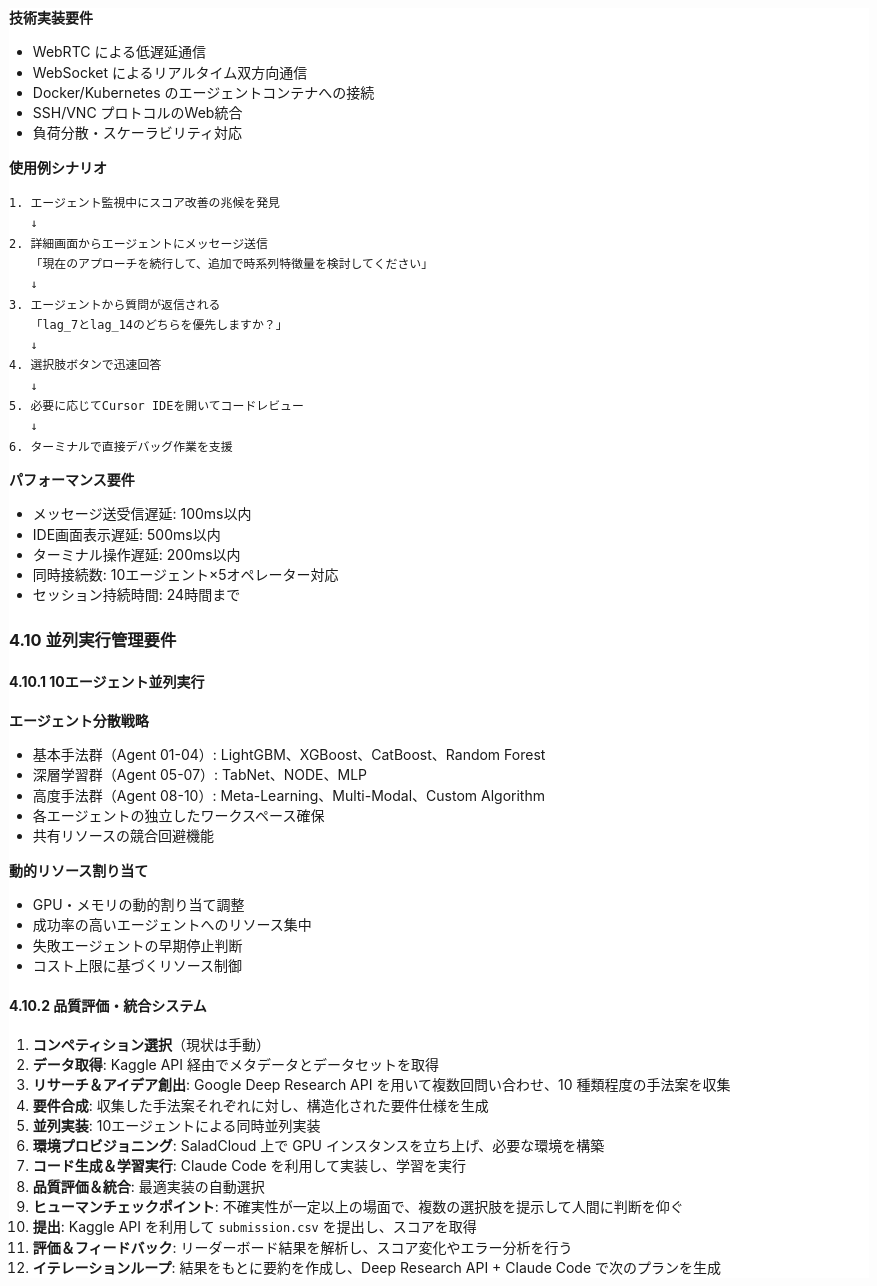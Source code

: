 **技術実装要件**
* WebRTC による低遅延通信
* WebSocket によるリアルタイム双方向通信
* Docker/Kubernetes のエージェントコンテナへの接続
* SSH/VNC プロトコルのWeb統合
* 負荷分散・スケーラビリティ対応

**使用例シナリオ**
```
1. エージェント監視中にスコア改善の兆候を発見
   ↓
2. 詳細画面からエージェントにメッセージ送信
   「現在のアプローチを続行して、追加で時系列特徴量を検討してください」
   ↓
3. エージェントから質問が返信される
   「lag_7とlag_14のどちらを優先しますか？」
   ↓
4. 選択肢ボタンで迅速回答
   ↓
5. 必要に応じてCursor IDEを開いてコードレビュー
   ↓
6. ターミナルで直接デバッグ作業を支援
```

**パフォーマンス要件**
* メッセージ送受信遅延: 100ms以内
* IDE画面表示遅延: 500ms以内
* ターミナル操作遅延: 200ms以内
* 同時接続数: 10エージェント×5オペレーター対応
* セッション持続時間: 24時間まで

### 4.10 並列実行管理要件

#### 4.10.1 10エージェント並列実行

**エージェント分散戦略**
* 基本手法群（Agent 01-04）: LightGBM、XGBoost、CatBoost、Random Forest
* 深層学習群（Agent 05-07）: TabNet、NODE、MLP
* 高度手法群（Agent 08-10）: Meta-Learning、Multi-Modal、Custom Algorithm
* 各エージェントの独立したワークスペース確保
* 共有リソースの競合回避機能

**動的リソース割り当て**
* GPU・メモリの動的割り当て調整
* 成功率の高いエージェントへのリソース集中
* 失敗エージェントの早期停止判断
* コスト上限に基づくリソース制御

#### 4.10.2 品質評価・統合システム
1. **コンペティション選択**（現状は手動）
2. **データ取得**: Kaggle API 経由でメタデータとデータセットを取得
3. **リサーチ＆アイデア創出**: Google Deep Research API を用いて複数回問い合わせ、10 種類程度の手法案を収集
4. **要件合成**: 収集した手法案それぞれに対し、構造化された要件仕様を生成
5. **並列実装**: 10エージェントによる同時並列実装
6. **環境プロビジョニング**: SaladCloud 上で GPU インスタンスを立ち上げ、必要な環境を構築
7. **コード生成＆学習実行**: Claude Code を利用して実装し、学習を実行
8. **品質評価＆統合**: 最適実装の自動選択
9. **ヒューマンチェックポイント**: 不確実性が一定以上の場面で、複数の選択肢を提示して人間に判断を仰ぐ
10. **提出**: Kaggle API を利用して `submission.csv` を提出し、スコアを取得
11. **評価＆フィードバック**: リーダーボード結果を解析し、スコア変化やエラー分析を行う
12. **イテレーションループ**: 結果をもとに要約を作成し、Deep Research API + Claude Code で次のプランを生成
